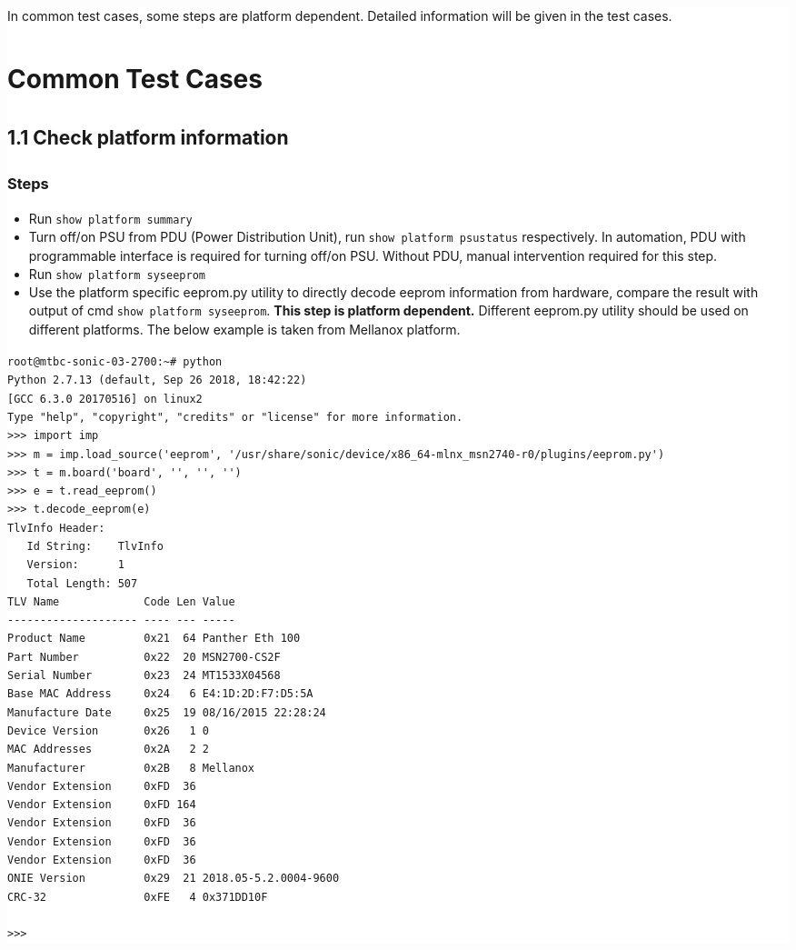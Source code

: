 In common test cases, some steps are platform dependent. Detailed information will be given in the test cases.

# Common Test Cases

## 1.1 Check platform information

### Steps

* Run `show platform summary`
* Turn off/on PSU from PDU (Power Distribution Unit), run `show platform psustatus` respectively. In automation, PDU with programmable interface is required for turning off/on PSU. Without PDU, manual intervention required for this step.
* Run `show platform syseeprom`
* Use the platform specific eeprom.py utility to directly decode eeprom information from hardware, compare the result with output of cmd `show platform syseeprom`. **This step is platform dependent.** Different eeprom.py utility should be used on different platforms. The below example is taken from Mellanox platform.
```
root@mtbc-sonic-03-2700:~# python
Python 2.7.13 (default, Sep 26 2018, 18:42:22)
[GCC 6.3.0 20170516] on linux2
Type "help", "copyright", "credits" or "license" for more information.
>>> import imp
>>> m = imp.load_source('eeprom', '/usr/share/sonic/device/x86_64-mlnx_msn2740-r0/plugins/eeprom.py')
>>> t = m.board('board', '', '', '')
>>> e = t.read_eeprom()
>>> t.decode_eeprom(e)
TlvInfo Header:
   Id String:    TlvInfo
   Version:      1
   Total Length: 507
TLV Name             Code Len Value
-------------------- ---- --- -----
Product Name         0x21  64 Panther Eth 100
Part Number          0x22  20 MSN2700-CS2F
Serial Number        0x23  24 MT1533X04568
Base MAC Address     0x24   6 E4:1D:2D:F7:D5:5A
Manufacture Date     0x25  19 08/16/2015 22:28:24
Device Version       0x26   1 0
MAC Addresses        0x2A   2 2
Manufacturer         0x2B   8 Mellanox
Vendor Extension     0xFD  36
Vendor Extension     0xFD 164
Vendor Extension     0xFD  36
Vendor Extension     0xFD  36
Vendor Extension     0xFD  36
ONIE Version         0x29  21 2018.05-5.2.0004-9600
CRC-32               0xFE   4 0x371DD10F

>>>
```
